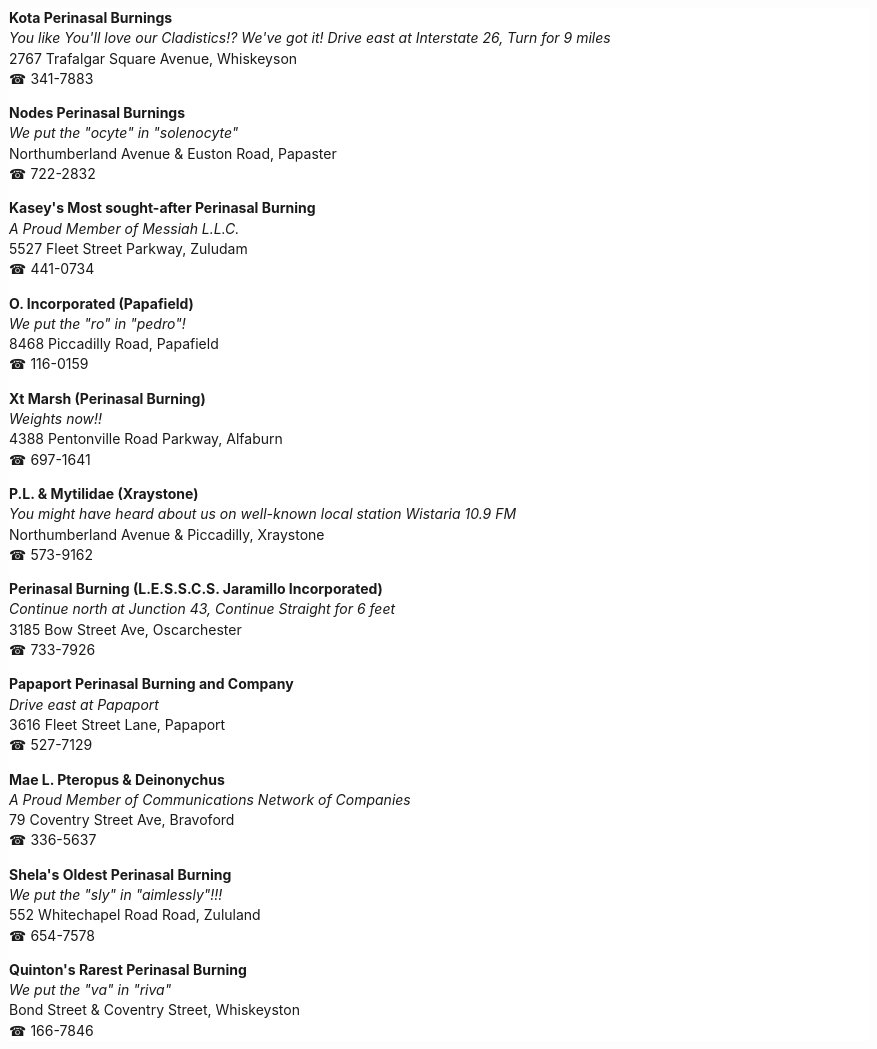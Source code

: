 **Kota Perinasal Burnings**  
_You like You'll love our Cladistics!? We've got it! 
Drive east at Interstate 26, Turn for 9 miles_  
2767 Trafalgar Square Avenue, Whiskeyson  
☎ 341-7883

**Nodes Perinasal Burnings**  
_We put the "ocyte" in "solenocyte"_  
Northumberland Avenue & Euston Road, Papaster  
☎ 722-2832

**Kasey's Most sought-after Perinasal Burning**  
_A Proud Member of Messiah L.L.C._  
5527 Fleet Street Parkway, Zuludam  
☎ 441-0734

**O. Incorporated (Papafield)**  
_We put the "ro" in "pedro"!_  
8468 Piccadilly Road, Papafield  
☎ 116-0159

**Xt Marsh (Perinasal Burning)**  
_Weights now!!_  
4388 Pentonville Road Parkway, Alfaburn  
☎ 697-1641

**P.L. & Mytilidae (Xraystone)**  
_You might have heard about us on well-known local station Wistaria 10.9 FM_  
Northumberland Avenue & Piccadilly, Xraystone  
☎ 573-9162

**Perinasal Burning (L.E.S.S.C.S. Jaramillo Incorporated)**  
_Continue north at Junction 43, Continue Straight for 6 feet_  
3185 Bow Street Ave, Oscarchester  
☎ 733-7926

**Papaport Perinasal Burning and Company**  
_Drive east at Papaport_  
3616 Fleet Street Lane, Papaport  
☎ 527-7129

**Mae L. Pteropus & Deinonychus**  
_A Proud Member of Communications Network of Companies_  
79 Coventry Street Ave, Bravoford  
☎ 336-5637

**Shela's Oldest Perinasal Burning**  
_We put the "sly" in "aimlessly"!!!_  
552 Whitechapel Road Road, Zululand  
☎ 654-7578

**Quinton's Rarest Perinasal Burning**  
_We put the "va" in "riva"_  
Bond Street & Coventry Street, Whiskeyston  
☎ 166-7846
